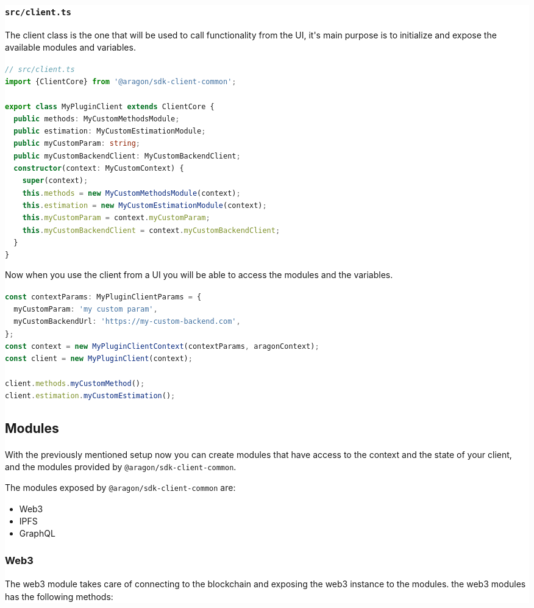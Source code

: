 ### `src/client.ts`

The client class is the one that will be used to call functionality from the UI, it's main purpose is to initialize and expose the available modules and variables.

```ts
// src/client.ts
import {ClientCore} from '@aragon/sdk-client-common';

export class MyPluginClient extends ClientCore {
  public methods: MyCustomMethodsModule;
  public estimation: MyCustomEstimationModule;
  public myCustomParam: string;
  public myCustomBackendClient: MyCustomBackendClient;
  constructor(context: MyCustomContext) {
    super(context);
    this.methods = new MyCustomMethodsModule(context);
    this.estimation = new MyCustomEstimationModule(context);
    this.myCustomParam = context.myCustomParam;
    this.myCustomBackendClient = context.myCustomBackendClient;
  }
}
```

Now when you use the client from a UI you will be able to access the modules and the variables.

```ts
const contextParams: MyPluginClientParams = {
  myCustomParam: 'my custom param',
  myCustomBackendUrl: 'https://my-custom-backend.com',
};
const context = new MyPluginClientContext(contextParams, aragonContext);
const client = new MyPluginClient(context);

client.methods.myCustomMethod();
client.estimation.myCustomEstimation();
```

## Modules

With the previously mentioned setup now you can create modules that have access to the context and the state of your client, and the modules provided by `@aragon/sdk-client-common`.

The modules exposed by `@aragon/sdk-client-common` are:

- Web3
- IPFS
- GraphQL

### Web3

The web3 module takes care of connecting to the blockchain and exposing the web3 instance to the modules.
the web3 modules has the following methods:
